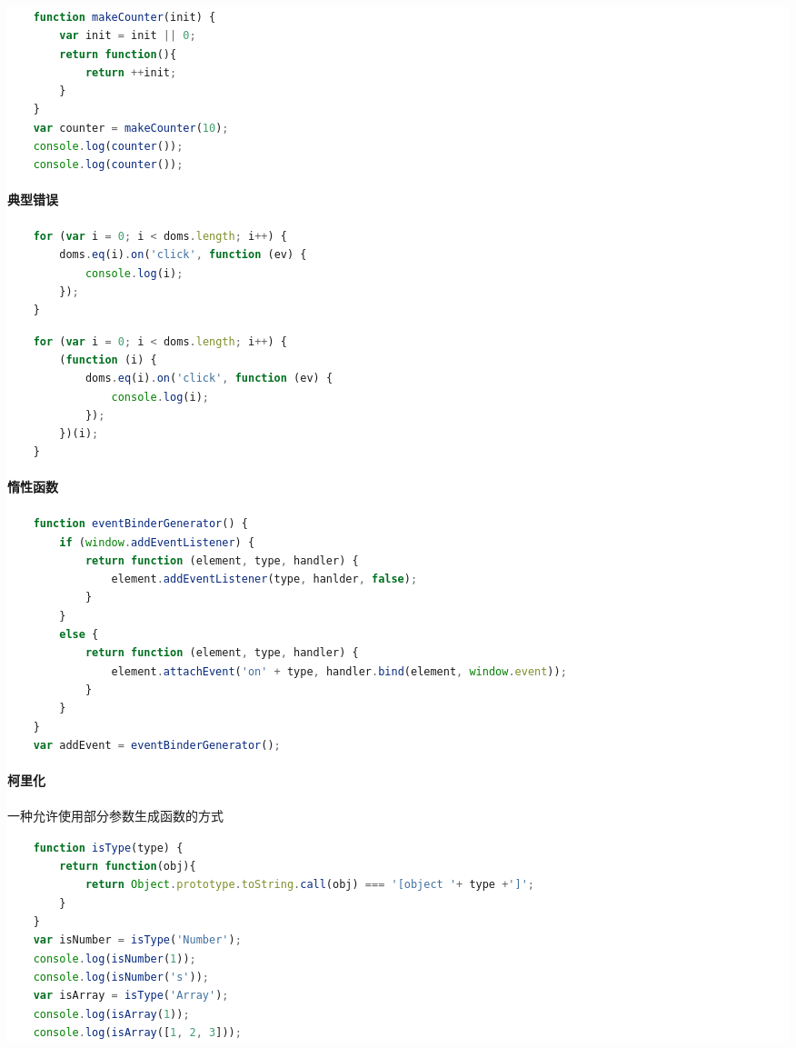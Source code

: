 ```javascript 
	function makeCounter(init) { 
		var init = init || 0; 
		return function(){ 
			return ++init; 
		} 
	} 
	var counter = makeCounter(10); 
	console.log(counter()); 
	console.log(counter()); 
```  
#### 典型错误 

```javascript 
	for (var i = 0; i < doms.length; i++) { 
		doms.eq(i).on('click', function (ev) { 
			console.log(i); 
		}); 
	} 
``` 

```javascript  
	for (var i = 0; i < doms.length; i++) { 
		(function (i) { 
			doms.eq(i).on('click', function (ev) { 
				console.log(i); 
			}); 
		})(i); 
	} 
```  

#### 惰性函数 

```javascript 
	function eventBinderGenerator() { 
		if (window.addEventListener) { 
			return function (element, type, handler) { 
				element.addEventListener(type, hanlder, false); 
			} 
		} 
		else { 
			return function (element, type, handler) { 
				element.attachEvent('on' + type, handler.bind(element, window.event)); 
			} 
		} 
	} 
	var addEvent = eventBinderGenerator(); 
``` 

#### 柯里化 

一种允许使用部分参数生成函数的方式 ​	

```javascript 
	function isType(type) { 
		return function(obj){ 
			return Object.prototype.toString.call(obj) === '[object '+ type +']'; 
		} 
	} 
	var isNumber = isType('Number'); 
	console.log(isNumber(1)); 
	console.log(isNumber('s')); 
	var isArray = isType('Array'); 
	console.log(isArray(1)); 
	console.log(isArray([1, 2, 3])); 

```  
